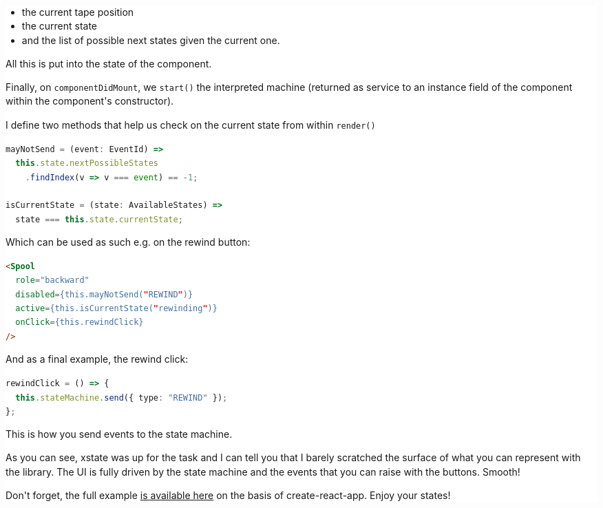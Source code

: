 * the current tape position
* the current state
* and the list of possible next states given the current one.

All this is put into the state of the component.

Finally, on `componentDidMount`, we `start()` the interpreted machine (returned as service to an instance field of the component within the component's constructor).

I define two methods that help us check on the current state from within `render()`

```typescript
mayNotSend = (event: EventId) =>
  this.state.nextPossibleStates
    .findIndex(v => v === event) == -1;

isCurrentState = (state: AvailableStates) =>
  state === this.state.currentState;
```

Which can be used as such e.g. on the rewind button:

```html
<Spool
  role="backward"
  disabled={this.mayNotSend("REWIND")}
  active={this.isCurrentState("rewinding")}
  onClick={this.rewindClick}
/>
```

And as a final example, the rewind click:

```typescript
rewindClick = () => {
  this.stateMachine.send({ type: "REWIND" });
};
```

This is how you send events to the state machine.

As you can see, xstate was up for the task and I can tell you that I barely scratched the surface of what you can represent with the library. The UI is fully driven by the state machine and the events that you can raise with the buttons. Smooth!

Don't forget, the full example [is available here][4] on the basis of create-react-app. Enjoy your states!


[1]: /2007/01/22/state-design-pattern-simplified
[2]: https://xstate.js.org/docs/guides/start.html
[3]: https://statecharts.github.io/xstate-viz/
[4]: https://github.com/flq/test-of-xstate